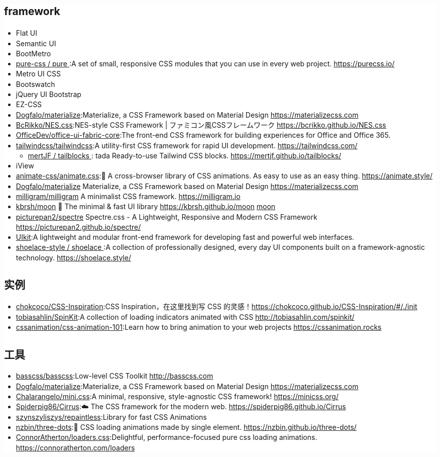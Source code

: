 ## framework

* Flat UI
* Semantic UI
* BootMetro
* [ pure-css / pure ](https://github.com/pure-css/pure):A set of small, responsive CSS modules that you can use in every web project. https://purecss.io/
* Metro UI CSS
* Bootswatch
* jQuery UI Bootstrap
* EZ-CSS
* [Dogfalo/materialize](https://github.com/Dogfalo/materialize):Materialize, a CSS Framework based on Material Design https://materializecss.com
* [BcRikko/NES.css](https://github.com/BcRikko/NES.css):NES-style CSS Framework | ファミコン風CSSフレームワーク https://bcrikko.github.io/NES.css
* [OfficeDev/office-ui-fabric-core](https://github.com/OfficeDev/office-ui-fabric-core):The front-end CSS framework for building experiences for Office and Office 365.
* [tailwindcss/tailwindcss](https://github.com/tailwindcss/tailwindcss):A utility-first CSS framework for rapid UI development.  https://tailwindcss.com/
  - [ mertJF / tailblocks ](https://github.com/mertJF/tailblocks):
    tada Ready-to-use Tailwind CSS blocks. https://mertjf.github.io/tailblocks/
* iView
* [animate-css/animate.css](https://github.com/animate-css/animate.css):🍿 A cross-browser library of CSS animations. As easy to use as an easy thing. https://animate.style/
* [Dogfalo/materialize](https://github.com/Dogfalo/materialize) Materialize, a CSS Framework based on Material Design https://materializecss.com
* [milligram/milligram](https://github.com/milligram/milligram) A minimalist CSS framework. https://milligram.io
* [kbrsh/moon](https://github.com/kbrsh/moon) 🌙 The minimal & fast UI library https://kbrsh.github.io/moon [moon](http://moonjs.ga/docs/getting-started.html)
* [picturepan2/spectre](https://github.com/picturepan2/spectre) Spectre.css - A Lightweight, Responsive and Modern CSS Framework https://picturepan2.github.io/spectre/
* [UIkit](https://getuikit.com/):A lightweight and modular front-end framework
  for developing fast and powerful web interfaces.
* [ shoelace-style / shoelace ](https://github.com/shoelace-style/shoelace):A collection of professionally designed, every day UI components built on a framework-agnostic technology. https://shoelace.style/

## 实例

* [chokcoco/CSS-Inspiration](https://github.com/chokcoco/CSS-Inspiration):CSS Inspiration，在这里找到写 CSS 的灵感！https://chokcoco.github.io/CSS-Inspiration/#/./init
* [tobiasahlin/SpinKit](https://github.com/tobiasahlin/SpinKit):A collection of loading indicators animated with CSS http://tobiasahlin.com/spinkit/
* [cssanimation/css-animation-101](https://github.com/cssanimation/css-animation-101):Learn how to bring animation to your web projects https://cssanimation.rocks

## 工具

* [basscss/basscss](https://github.com/basscss/basscss):Low-level CSS Toolkit http://basscss.com
* [Dogfalo/materialize](https://github.com/Dogfalo/materialize):Materialize, a CSS Framework based on Material Design https://materializecss.com
* [Chalarangelo/mini.css](https://github.com/Chalarangelo/mini.css):A minimal, responsive, style-agnostic CSS framework! https://minicss.org/
* [Spiderpig86/Cirrus](https://github.com/Spiderpig86/Cirrus):☁️ The CSS framework for the modern web. https://spiderpig86.github.io/Cirrus
* [szynszyliszys/repaintless](https://github.com/szynszyliszys/repaintless):Library for fast CSS Animations
* [nzbin/three-dots](https://github.com/nzbin/three-dots):🔮 CSS loading animations made by single element. https://nzbin.github.io/three-dots/
* [ConnorAtherton/loaders.css](https://github.com/ConnorAtherton/loaders.css):Delightful, performance-focused pure css loading animations. https://connoratherton.com/loaders